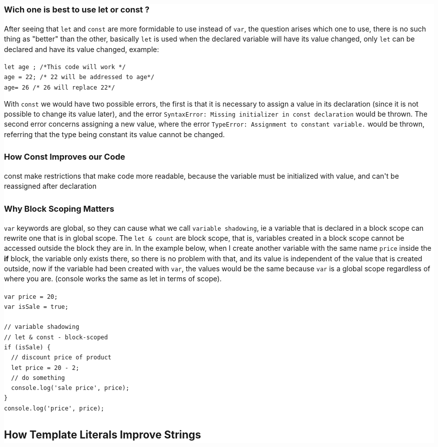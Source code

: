  ### Wich one is best to use let or const ?
After seeing that `let` and ``const`` are more formidable to use instead of `var`, the question arises which one to use, there is no such thing as "better" than the other, basically `let` is used when the declared variable will have its value changed, only `let` can be declared and have its value changed, example:

```
let age ; /*This code will work */
age = 22; /* 22 will be addressed to age*/
age= 26 /* 26 will replace 22*/
```

With `const` we would have two possible errors, the first is that it is necessary to assign a value in its declaration (since it is not possible to change its value later), and the error `SyntaxError: Missing initializer in const declaration` would be thrown. The second error concerns assigning a new value, where the error `TypeError: Assignment to constant variable.` would be thrown, referring that the type being constant its value cannot be changed.


### How Const Improves our Code
const make restrictions that make code more readable, because
the variable must be initialized with value, and
can't be reassigned after declaration

### Why Block Scoping Matters

`var` keywords are global, so they can cause what we call `variable shadowing`, ie a variable that is declared in a block scope can rewrite one that is in global scope. The `let & count` are block scope, that is, variables created in a block scope cannot be accessed outside the block they are in. In the example below, when I create another variable with the same name `price` inside the **if** block, the variable only exists there, so there is no problem with that, and its value is independent of the value that is created outside, now if the variable had been created with `var`, the values would be the same because `var` is a global scope regardless of where you are. (console works the same as let in terms of scope).

```
var price = 20;
var isSale = true;

// variable shadowing
// let & const - block-scoped
if (isSale) {
  // discount price of product
  let price = 20 - 2; 
  // do something 
  console.log('sale price', price);
}
console.log('price', price);
```



## How Template Literals Improve Strings
